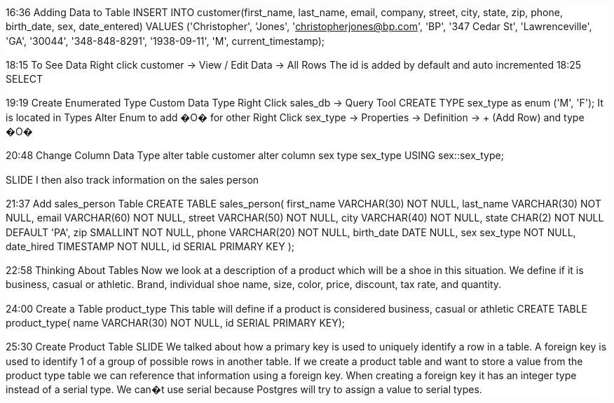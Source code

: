 16:36 Adding Data to Table
INSERT INTO customer(first_name, last_name, email, company, street, city, state, zip, phone, birth_date, sex, date_entered) VALUES ('Christopher', 'Jones', 'christopherjones@bp.com', 'BP', '347 Cedar St', 'Lawrenceville', 'GA', '30044', '348-848-8291', '1938-09-11', 'M', current_timestamp);

18:15 To See Data
Right click customer -> View / Edit Data -> All Rows
The id is added by default and auto incremented
18:25 SELECT

19:19 Create Enumerated Type Custom Data Type
Right Click sales_db -> Query Tool
CREATE TYPE sex_type as enum
('M', 'F');
It is located in Types
Alter Enum to add �O� for other
Right Click sex_type -> Properties -> Definition -> + (Add Row) and type �O�

20:48 Change Column Data Type
alter table customer
alter column sex type sex_type USING sex::sex_type;

SLIDE I then also track information on the sales person 

21:37 Add sales_person Table
CREATE TABLE sales_person(
first_name VARCHAR(30) NOT NULL,
last_name VARCHAR(30) NOT NULL,
email VARCHAR(60) NOT NULL,
street VARCHAR(50) NOT NULL,
city VARCHAR(40) NOT NULL,
state CHAR(2) NOT NULL DEFAULT 'PA',
zip SMALLINT NOT NULL,
phone VARCHAR(20) NOT NULL,
birth_date DATE NULL,
sex sex_type NOT NULL,
date_hired TIMESTAMP NOT NULL,
id SERIAL PRIMARY KEY
);

22:58 Thinking About Tables
Now we look at a description of a product which will be a shoe in this situation. We define if it is business, casual or athletic. Brand, individual shoe name, size, color, price, discount, tax rate, and quantity.

24:00 Create a Table product_type
This table will define if a product is considered business, casual or athletic
CREATE TABLE product_type(
name VARCHAR(30) NOT NULL,
id SERIAL PRIMARY KEY);

 25:30 Create Product Table SLIDE
We talked about how a primary key is used to uniquely identify a row in a table. A foreign key is used to identify 1 of a group of possible rows in another table.
If we create a product table and want to store a value from the product type table we can reference that information using a foreign key. 
When creating a foreign key it has an integer type instead of a serial type. We can�t use serial because Postgres will try to assign a value to serial types.
